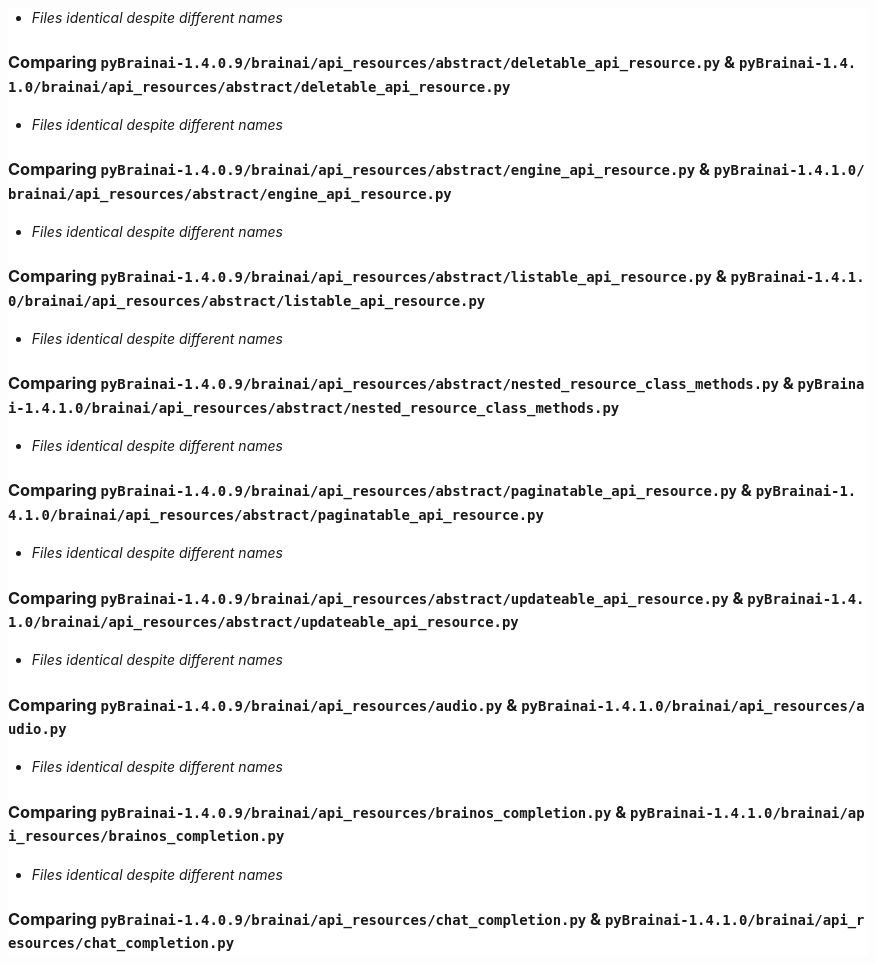  * *Files identical despite different names*

### Comparing `pyBrainai-1.4.0.9/brainai/api_resources/abstract/deletable_api_resource.py` & `pyBrainai-1.4.1.0/brainai/api_resources/abstract/deletable_api_resource.py`

 * *Files identical despite different names*

### Comparing `pyBrainai-1.4.0.9/brainai/api_resources/abstract/engine_api_resource.py` & `pyBrainai-1.4.1.0/brainai/api_resources/abstract/engine_api_resource.py`

 * *Files identical despite different names*

### Comparing `pyBrainai-1.4.0.9/brainai/api_resources/abstract/listable_api_resource.py` & `pyBrainai-1.4.1.0/brainai/api_resources/abstract/listable_api_resource.py`

 * *Files identical despite different names*

### Comparing `pyBrainai-1.4.0.9/brainai/api_resources/abstract/nested_resource_class_methods.py` & `pyBrainai-1.4.1.0/brainai/api_resources/abstract/nested_resource_class_methods.py`

 * *Files identical despite different names*

### Comparing `pyBrainai-1.4.0.9/brainai/api_resources/abstract/paginatable_api_resource.py` & `pyBrainai-1.4.1.0/brainai/api_resources/abstract/paginatable_api_resource.py`

 * *Files identical despite different names*

### Comparing `pyBrainai-1.4.0.9/brainai/api_resources/abstract/updateable_api_resource.py` & `pyBrainai-1.4.1.0/brainai/api_resources/abstract/updateable_api_resource.py`

 * *Files identical despite different names*

### Comparing `pyBrainai-1.4.0.9/brainai/api_resources/audio.py` & `pyBrainai-1.4.1.0/brainai/api_resources/audio.py`

 * *Files identical despite different names*

### Comparing `pyBrainai-1.4.0.9/brainai/api_resources/brainos_completion.py` & `pyBrainai-1.4.1.0/brainai/api_resources/brainos_completion.py`

 * *Files identical despite different names*

### Comparing `pyBrainai-1.4.0.9/brainai/api_resources/chat_completion.py` & `pyBrainai-1.4.1.0/brainai/api_resources/chat_completion.py`
